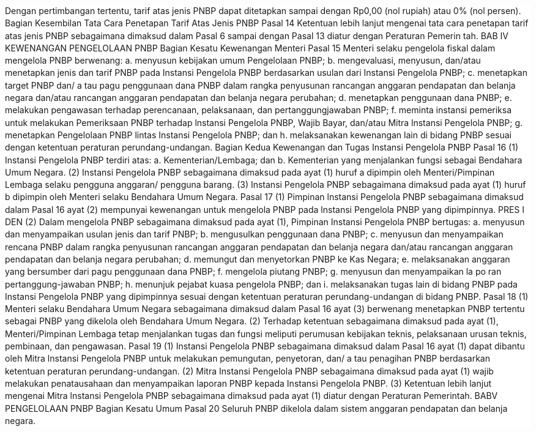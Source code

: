 Dengan pertimbangan tertentu, tarif atas jenis PNBP dapat ditetapkan sampai dengan Rp0,00 (nol rupiah) atau 0% (nol persen).
Bagian Kesembilan Tata Cara Penetapan Tarif Atas Jenis PNBP
Pasal 14
Ketentuan lebih lanjut mengenai tata cara penetapan tarif atas jenis PNBP sebagaimana dimaksud dalam Pasal 6 sampai dengan Pasal 13 diatur dengan Peraturan Pemerin tah.
BAB IV KEWENANGAN PENGELOLAAN PNBP
Bagian Kesatu Kewenangan Menteri
Pasal 15
Menteri selaku pengelola fiskal dalam mengelola PNBP berwenang:
a. menyusun kebijakan umum Pengelolaan PNBP;
b. mengevaluasi, menyusun, dan/atau menetapkan jenis dan tarif PNBP pada Instansi Pengelola PNBP berdasarkan usulan dari Instansi Pengelola PNBP;
c. menetapkan target PNBP dan/ a tau pagu penggunaan dana PNBP dalam rangka penyusunan rancangan anggaran pendapatan dan belanja negara dan/atau rancangan anggaran pendapatan dan belanja negara perubahan;
d. menetapkan penggunaan dana PNBP;
e. melakukan pengawasan terhadap perencanaan, pelaksanaan, dan pertanggungjawaban PNBP;
f. meminta instansi pemeriksa untuk melakukan Pemeriksaan PNBP terhadap lnstansi Pengelola PNBP, Wajib Bayar, dan/atau Mitra lnstansi Pengelola PNBP;
g. menetapkan Pengelolaan PNBP lintas Instansi Pengelola PNBP; dan
h. melaksanakan kewenangan lain di bidang PNBP sesuai dengan ketentuan peraturan perundang-undangan.
Bagian Kedua Kewenangan dan Tugas Instansi Pengelola PNBP
Pasal 16
(1) Instansi Pengelola PNBP terdiri atas:
a. Kementerian/Lembaga; dan
b. Kementerian yang menjalankan fungsi sebagai Bendahara Umum Negara.
(2) Instansi Pengelola PNBP sebagaimana dimaksud pada ayat (1) huruf a dipimpin oleh Menteri/Pimpinan Lembaga selaku pengguna anggaran/ pengguna barang.
(3) Instansi Pengelola PNBP sebagaimana dimaksud pada ayat (1) huruf b dipimpin oleh Menteri selaku Bendahara Umum Negara.
Pasal 17
(1) Pimpinan lnstansi Pengelola PNBP sebagaimana dimaksud dalam Pasal 16 ayat (2) mempunyai kewenangan untuk mengelola PNBP pada lnstansi Pengelola PNBP yang dipimpinnya. PRES I DEN (2) Dalam mengelola PNBP sebagaimana dimaksud pada ayat (1), Pimpinan Instansi Pengelola PNBP bertugas:
a. menyusun dan menyampaikan usulan jenis dan tarif PNBP;
b. mengusulkan penggunaan dana PNBP;
c. menyusun dan menyampaikan rencana PNBP dalam rangka penyusunan rancangan anggaran pendapatan dan belanja negara dan/atau rancangan anggaran pendapatan dan belanja negara perubahan;
d. memungut dan menyetorkan PNBP ke Kas Negara;
e. melaksanakan anggaran yang bersumber dari pagu penggunaan dana PNBP;
f. mengelola piutang PNBP;
g. menyusun dan menyampaikan la po ran pertanggung-jawaban PNBP;
h. menunjuk pejabat kuasa pengelola PNBP; dan
i. melaksanakan tugas lain di bidang PNBP pada Instansi Pengelola PNBP yang dipimpinnya sesuai dengan ketentuan peraturan perundang-undangan di bidang PNBP.
Pasal 18
(1) Menteri selaku Bendahara Umum Negara sebagaimana dimaksud dalam Pasal 16 ayat (3) berwenang menetapkan PNBP tertentu sebagai PNBP yang dikelola oleh Bendahara Umum Negara.
(2) Terhadap ketentuan sebagaimana dimaksud pada ayat (1), Menteri/Pimpinan Lembaga tetap menjalankan tugas dan fungsi meliputi perumusan kebijakan teknis, pelaksanaan urusan teknis, pembinaan, dan pengawasan.
Pasal 19
(1) Instansi Pengelola PNBP sebagaimana dimaksud dalam Pasal 16 ayat (1) dapat dibantu oleh Mitra lnstansi Pengelola PNBP untuk melakukan pemungutan, penyetoran, dan/ a tau penagihan PNBP berdasarkan ketentuan peraturan perundang-undangan.
(2) Mitra Instansi Pengelola PNBP sebagaimana dimaksud pada ayat (1) wajib melakukan penatausahaan dan menyampaikan laporan PNBP kepada Instansi Pengelola PNBP.
(3) Ketentuan lebih lanjut mengenai Mitra lnstansi Pengelola PNBP sebagaimana dimaksud pada ayat (1) diatur dengan Peraturan Pemerintah. BABV PENGELOLAAN PNBP
Bagian Kesatu Umum
Pasal 20
Seluruh PNBP dikelola dalam sistem anggaran pendapatan dan belanja negara.